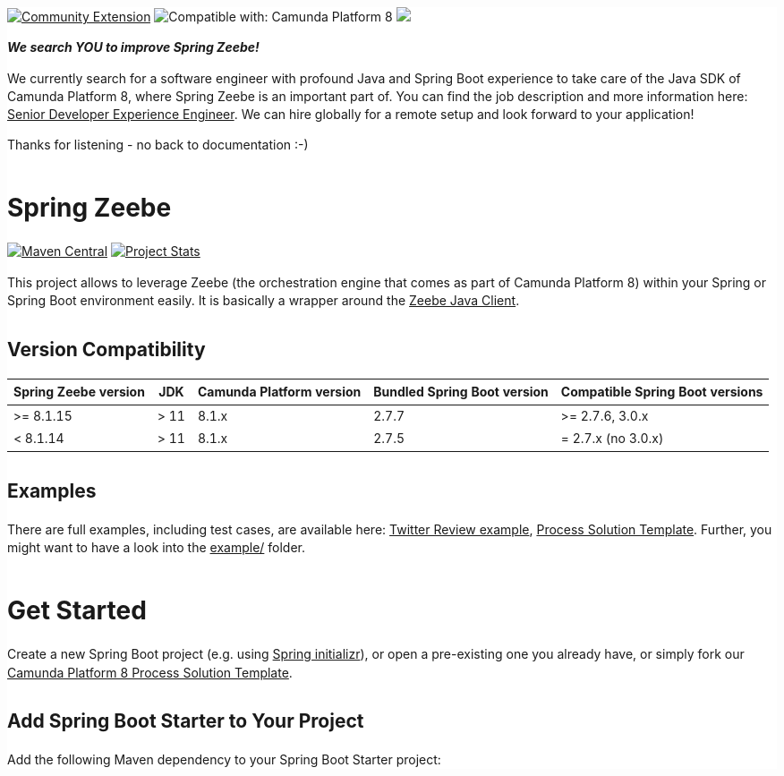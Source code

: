 [![Community Extension](https://img.shields.io/badge/Community%20Extension-An%20open%20source%20community%20maintained%20project-FF4700)](https://github.com/camunda-community-hub/community) ![Compatible with: Camunda Platform 8](https://img.shields.io/badge/Compatible%20with-Camunda%20Platform%208-0072Ce) [![](https://img.shields.io/badge/Lifecycle-Stable-brightgreen)](https://github.com/Camunda-Community-Hub/community/blob/main/extension-lifecycle.md#stable-)

***We search YOU to improve Spring Zeebe!***

We currently search for a software engineer with profound Java and Spring Boot experience to take care of the Java SDK of Camunda Platform 8, where Spring Zeebe is an important part of. You can find the job description and more information here: [Senior Developer Experience Engineer](https://camunda.com/jobs/?gh_jid=5391333003). We can hire globally for a remote setup and look forward to your application!

Thanks for listening - no back to documentation :-) 

# Spring Zeebe

[![Maven Central](https://maven-badges.herokuapp.com/maven-central/io.camunda/spring-zeebe/badge.svg)](https://maven-badges.herokuapp.com/maven-central/io.camunda/spring-zeebe)
[![Project Stats](https://www.openhub.net/p/spring-zeebe/widgets/project_thin_badge.gif)](https://www.openhub.net/p/spring-zeebe)

This project allows to leverage Zeebe (the orchestration engine that comes as part of Camunda Platform 8) within your Spring or Spring Boot environment easily. It is basically a wrapper around the [Zeebe Java Client](https://docs.camunda.io/docs/product-manuals/clients/java-client).

## Version Compatibility

| Spring Zeebe version | JDK | Camunda Platform version | Bundled Spring Boot version | Compatible Spring Boot versions |
|----------------------| --- | ------------------------ |-----------------------------| ----------------------------|
| >= 8.1.15            | > 11 | 8.1.x                    | 2.7.7  | >= 2.7.6, 3.0.x  |
| < 8.1.14             | > 11 | 8.1.x                    | 2.7.5  | = 2.7.x (no 3.0.x)            |

## Examples

There are full examples, including test cases, are available here: [Twitter Review example](https://github.com/camunda-community-hub/camunda-cloud-examples/tree/main/twitter-review-java-springboot), [Process Solution Template](https://github.com/camunda-community-hub/camunda-8-process-solution-template). Further, you might want to have a look into the [example/](example/) folder.

# Get Started

Create a new Spring Boot project (e.g. using [Spring initializr](https://start.spring.io/)), or open a pre-existing one you already have, or simply fork our [Camunda Platform 8 Process Solution Template](https://github.com/camunda-community-hub/camunda-8-process-solution-template).

## Add Spring Boot Starter to Your Project

Add the following Maven dependency to your Spring Boot Starter project:
